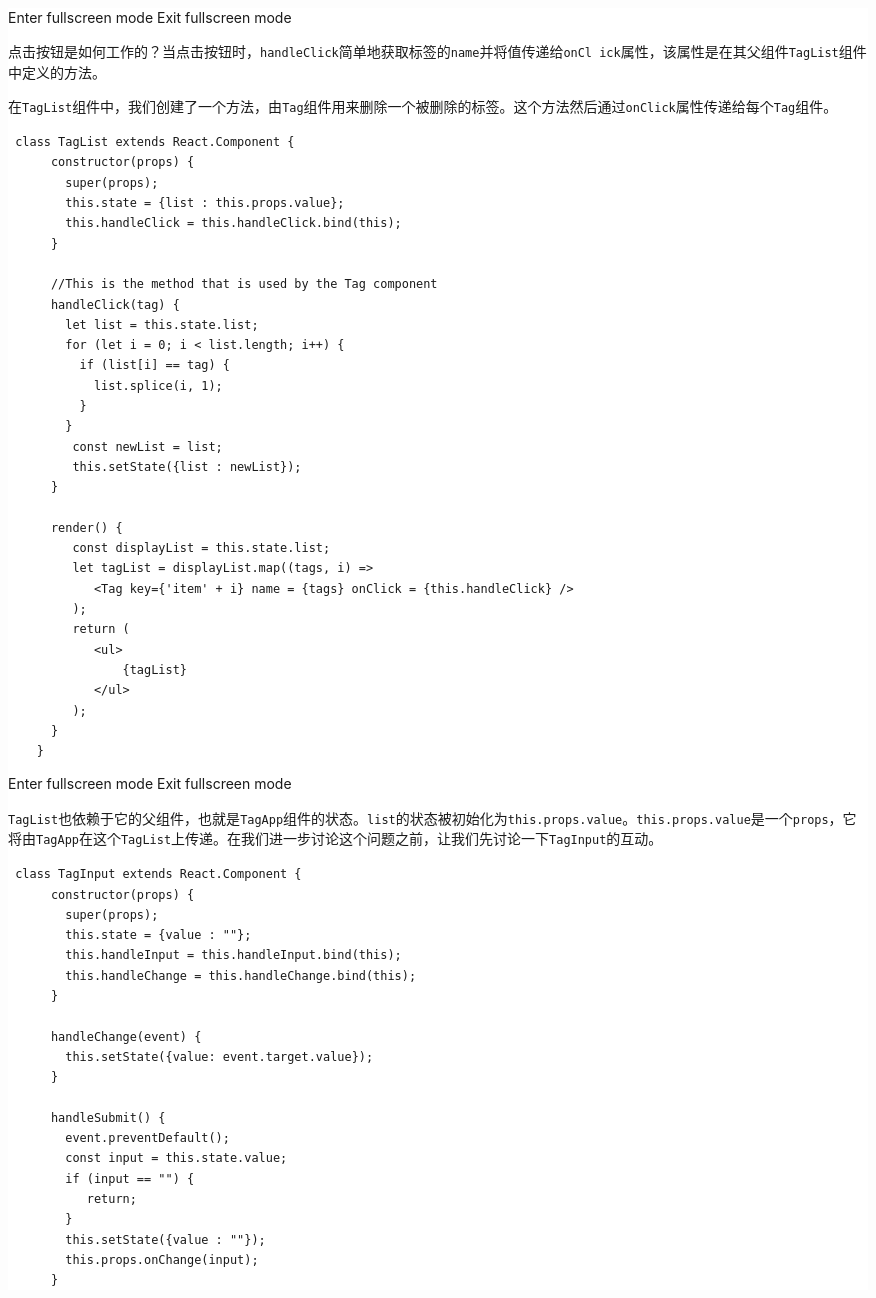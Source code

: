 Enter fullscreen mode Exit fullscreen mode

点击按钮是如何工作的？当点击按钮时，`handleClick`简单地获取标签的`name`并将值传递给`onCl ick`属性，该属性是在其父组件`TagList`组件中定义的方法。

在`TagList`组件中，我们创建了一个方法，由`Tag`组件用来删除一个被删除的标签。这个方法然后通过`onClick`属性传递给每个`Tag`组件。

```
 class TagList extends React.Component {
      constructor(props) {
        super(props);
        this.state = {list : this.props.value};
        this.handleClick = this.handleClick.bind(this);
      }

      //This is the method that is used by the Tag component
      handleClick(tag) {
        let list = this.state.list;
        for (let i = 0; i < list.length; i++) {
          if (list[i] == tag) {
            list.splice(i, 1);
          }
        }
         const newList = list; 
         this.setState({list : newList});
      }

      render() {
         const displayList = this.state.list;
         let tagList = displayList.map((tags, i) => 
            <Tag key={'item' + i} name = {tags} onClick = {this.handleClick} />
         );
         return (
            <ul>
                {tagList}
            </ul>
         );
      }
    } 
```

Enter fullscreen mode Exit fullscreen mode

`TagList`也依赖于它的父组件，也就是`TagApp`组件的状态。`list`的状态被初始化为`this.props.value`。`this.props.value`是一个`props`，它将由`TagApp`在这个`TagList`上传递。在我们进一步讨论这个问题之前，让我们先讨论一下`TagInput`的互动。

```
 class TagInput extends React.Component {
      constructor(props) {
        super(props);
        this.state = {value : ""};
        this.handleInput = this.handleInput.bind(this);
        this.handleChange = this.handleChange.bind(this);
      }

      handleChange(event) {
        this.setState({value: event.target.value});
      }

      handleSubmit() {
        event.preventDefault();
        const input = this.state.value;
        if (input == "") {
           return;
        }
        this.setState({value : ""});
        this.props.onChange(input);
      }
```
